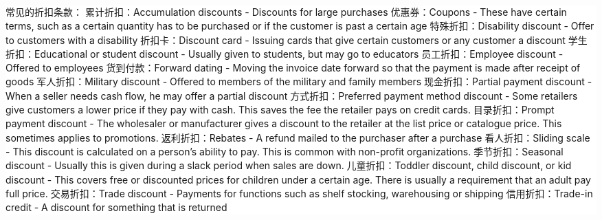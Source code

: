 常见的折扣条款：
累计折扣：Accumulation discounts - Discounts for large purchases
优惠券：Coupons - These have certain terms, such as a certain quantity has to be purchased or if the customer is past a certain age
特殊折扣：Disability discount - Offer to customers with a disability
折扣卡：Discount card - Issuing cards that give certain customers or any customer a discount
学生折扣：Educational or student discount - Usually given to students, but may go to educators 
员工折扣：Employee discount - Offered to employees
货到付款：Forward dating - Moving the invoice date forward so that the payment is made after receipt of goods
军人折扣：Military discount - Offered to members of the military and family members
现金折扣：Partial payment discount - When a seller needs cash flow, he may offer a partial discount
方式折扣：Preferred payment method discount  - Some retailers give customers a lower price if they pay with cash. This saves the fee the retailer pays on credit cards.
目录折扣：Prompt payment discount - The wholesaler or manufacturer gives a discount to the retailer at the list price or catalogue price. This sometimes applies to promotions.
返利折扣：Rebates - A refund mailed to the purchaser after a purchase
看人折扣：Sliding scale - This discount is calculated on a person’s ability to pay. This is common with non-profit organizations.
季节折扣：Seasonal discount - Usually this is given during a slack period when sales are down.
儿童折扣：Toddler discount, child discount, or kid discount - This covers free or discounted prices for children under a certain age. There is usually a requirement that an adult pay full price.
交易折扣：Trade discount - Payments for functions such as shelf stocking, warehousing or shipping
信用折扣：Trade-in credit - A discount for something that is returned

